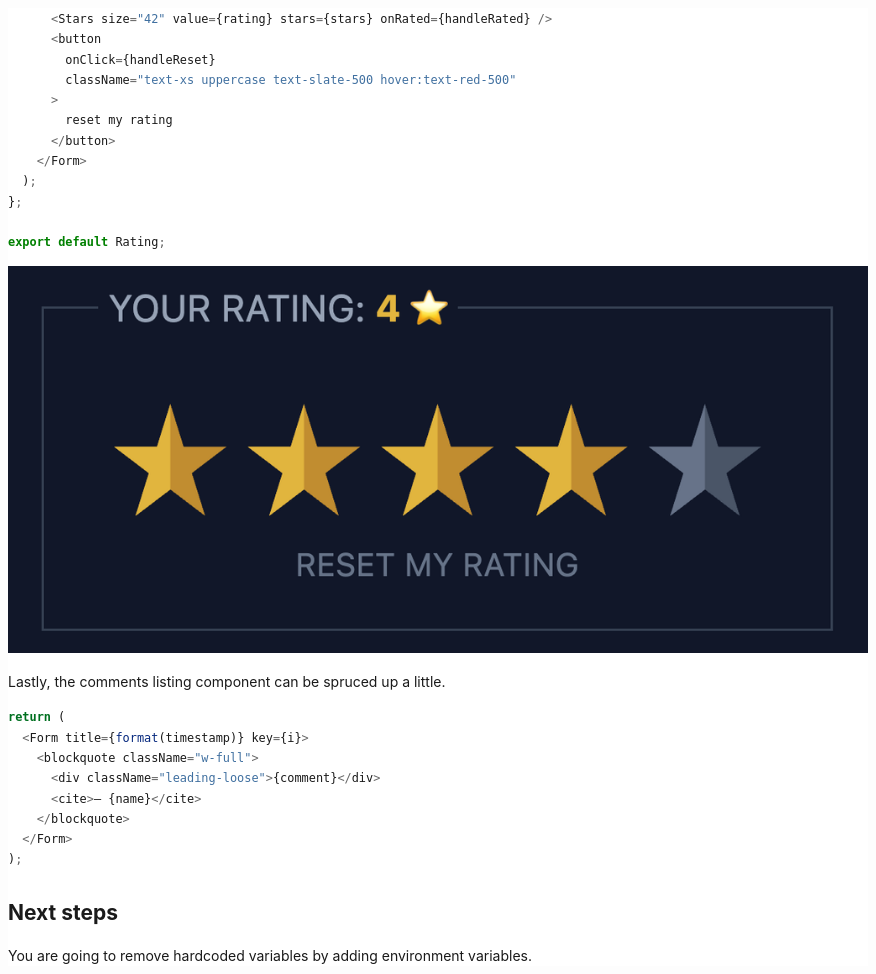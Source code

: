 ```jsx:title=./web/src/components/Rating.js
      <Stars size="42" value={rating} stars={stars} onRated={handleRated} />
      <button
        onClick={handleReset}
        className="text-xs uppercase text-slate-500 hover:text-red-500"
      >
        reset my rating
      </button>
    </Form>
  );
};

export default Rating;
```

![Rating component](./assets/rating.png 'Screenshot of the component')

Lastly, the comments listing component can be spruced up a little.

```jsx:title=./web/src/components/Comments.js
return (
  <Form title={format(timestamp)} key={i}>
    <blockquote className="w-full">
      <div className="leading-loose">{comment}</div>
      <cite>— {name}</cite>
    </blockquote>
  </Form>
);
```

## Next steps

You are going to remove hardcoded variables by adding environment variables.
